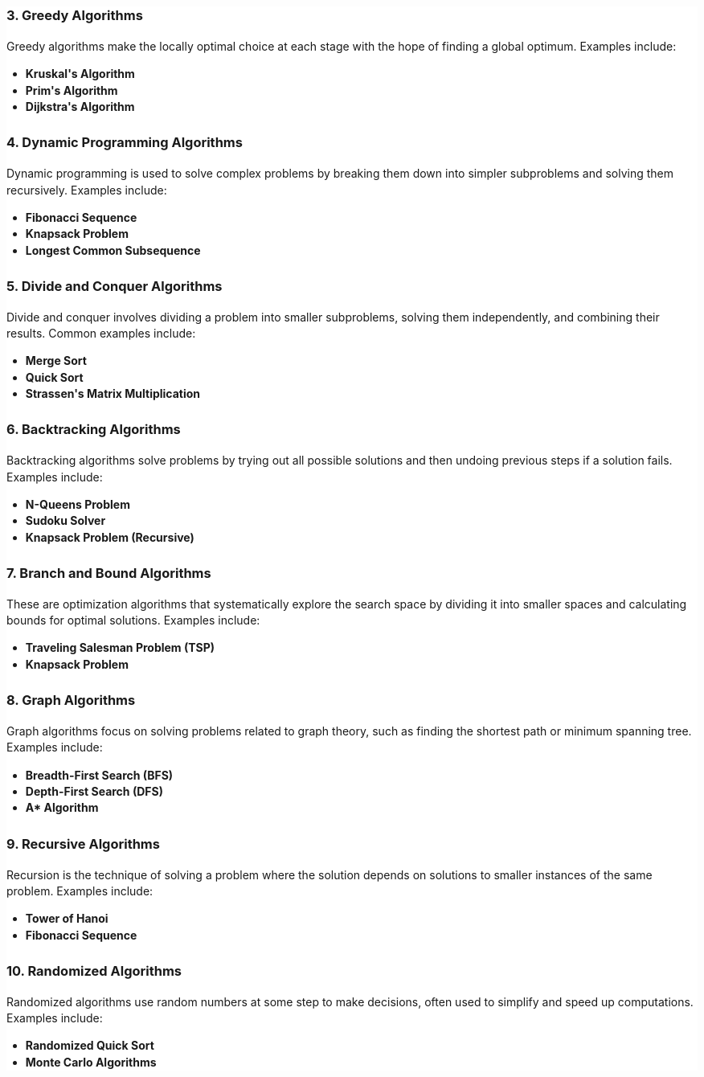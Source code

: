 ### 3. **Greedy Algorithms**
Greedy algorithms make the locally optimal choice at each stage with the hope of finding a global optimum. Examples include:
- **Kruskal's Algorithm**
- **Prim's Algorithm**
- **Dijkstra's Algorithm**

### 4. **Dynamic Programming Algorithms**
Dynamic programming is used to solve complex problems by breaking them down into simpler subproblems and solving them recursively. Examples include:
- **Fibonacci Sequence**
- **Knapsack Problem**
- **Longest Common Subsequence**

### 5. **Divide and Conquer Algorithms**
Divide and conquer involves dividing a problem into smaller subproblems, solving them independently, and combining their results. Common examples include:
- **Merge Sort**
- **Quick Sort**
- **Strassen's Matrix Multiplication**

### 6. **Backtracking Algorithms**
Backtracking algorithms solve problems by trying out all possible solutions and then undoing previous steps if a solution fails. Examples include:
- **N-Queens Problem**
- **Sudoku Solver**
- **Knapsack Problem (Recursive)**

### 7. **Branch and Bound Algorithms**
These are optimization algorithms that systematically explore the search space by dividing it into smaller spaces and calculating bounds for optimal solutions. Examples include:
- **Traveling Salesman Problem (TSP)**
- **Knapsack Problem**

### 8. **Graph Algorithms**
Graph algorithms focus on solving problems related to graph theory, such as finding the shortest path or minimum spanning tree. Examples include:
- **Breadth-First Search (BFS)**
- **Depth-First Search (DFS)**
- **A\* Algorithm**

### 9. **Recursive Algorithms**
Recursion is the technique of solving a problem where the solution depends on solutions to smaller instances of the same problem. Examples include:
- **Tower of Hanoi**
- **Fibonacci Sequence**
  
### 10. **Randomized Algorithms**
Randomized algorithms use random numbers at some step to make decisions, often used to simplify and speed up computations. Examples include:
- **Randomized Quick Sort**
- **Monte Carlo Algorithms**
